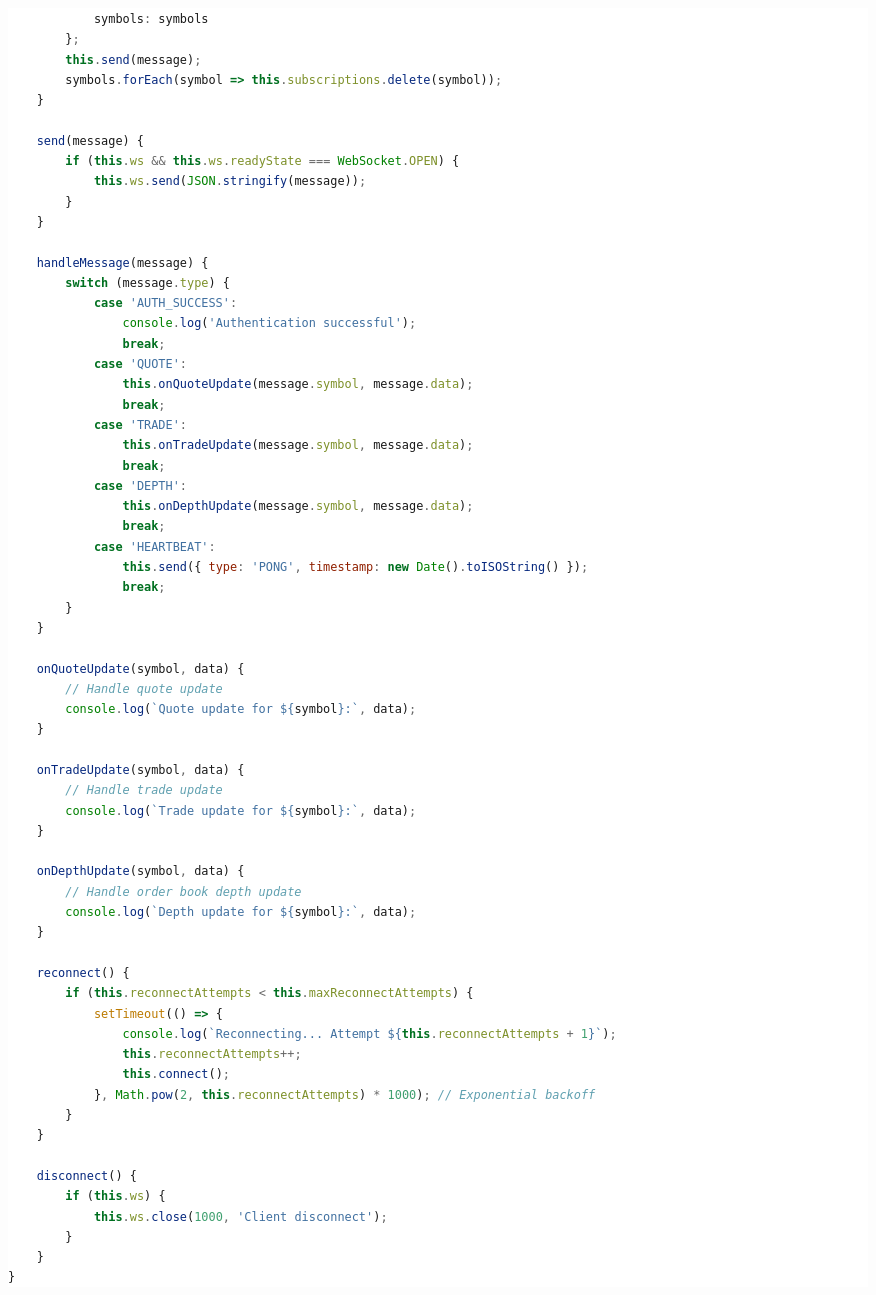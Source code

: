 ```javascript
            symbols: symbols
        };
        this.send(message);
        symbols.forEach(symbol => this.subscriptions.delete(symbol));
    }

    send(message) {
        if (this.ws && this.ws.readyState === WebSocket.OPEN) {
            this.ws.send(JSON.stringify(message));
        }
    }

    handleMessage(message) {
        switch (message.type) {
            case 'AUTH_SUCCESS':
                console.log('Authentication successful');
                break;
            case 'QUOTE':
                this.onQuoteUpdate(message.symbol, message.data);
                break;
            case 'TRADE':
                this.onTradeUpdate(message.symbol, message.data);
                break;
            case 'DEPTH':
                this.onDepthUpdate(message.symbol, message.data);
                break;
            case 'HEARTBEAT':
                this.send({ type: 'PONG', timestamp: new Date().toISOString() });
                break;
        }
    }

    onQuoteUpdate(symbol, data) {
        // Handle quote update
        console.log(`Quote update for ${symbol}:`, data);
    }

    onTradeUpdate(symbol, data) {
        // Handle trade update
        console.log(`Trade update for ${symbol}:`, data);
    }

    onDepthUpdate(symbol, data) {
        // Handle order book depth update
        console.log(`Depth update for ${symbol}:`, data);
    }

    reconnect() {
        if (this.reconnectAttempts < this.maxReconnectAttempts) {
            setTimeout(() => {
                console.log(`Reconnecting... Attempt ${this.reconnectAttempts + 1}`);
                this.reconnectAttempts++;
                this.connect();
            }, Math.pow(2, this.reconnectAttempts) * 1000); // Exponential backoff
        }
    }

    disconnect() {
        if (this.ws) {
            this.ws.close(1000, 'Client disconnect');
        }
    }
}
```